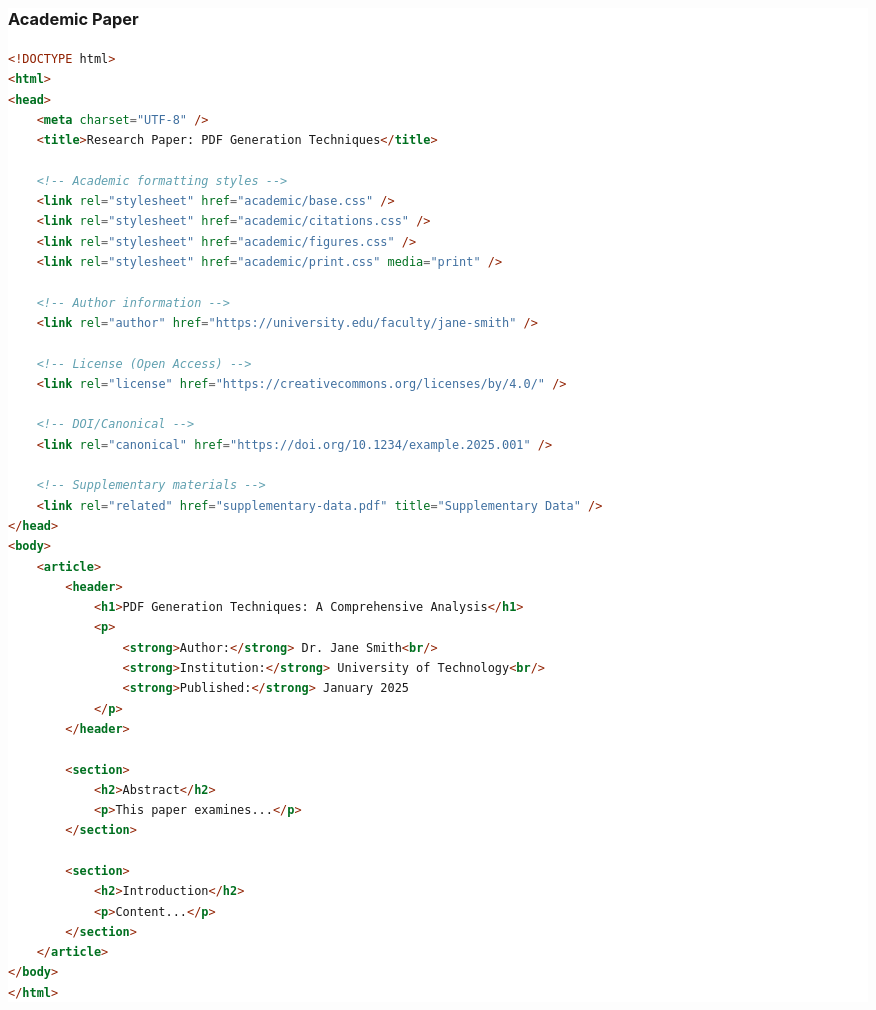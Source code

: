 ### Academic Paper

```html
<!DOCTYPE html>
<html>
<head>
    <meta charset="UTF-8" />
    <title>Research Paper: PDF Generation Techniques</title>

    <!-- Academic formatting styles -->
    <link rel="stylesheet" href="academic/base.css" />
    <link rel="stylesheet" href="academic/citations.css" />
    <link rel="stylesheet" href="academic/figures.css" />
    <link rel="stylesheet" href="academic/print.css" media="print" />

    <!-- Author information -->
    <link rel="author" href="https://university.edu/faculty/jane-smith" />

    <!-- License (Open Access) -->
    <link rel="license" href="https://creativecommons.org/licenses/by/4.0/" />

    <!-- DOI/Canonical -->
    <link rel="canonical" href="https://doi.org/10.1234/example.2025.001" />

    <!-- Supplementary materials -->
    <link rel="related" href="supplementary-data.pdf" title="Supplementary Data" />
</head>
<body>
    <article>
        <header>
            <h1>PDF Generation Techniques: A Comprehensive Analysis</h1>
            <p>
                <strong>Author:</strong> Dr. Jane Smith<br/>
                <strong>Institution:</strong> University of Technology<br/>
                <strong>Published:</strong> January 2025
            </p>
        </header>

        <section>
            <h2>Abstract</h2>
            <p>This paper examines...</p>
        </section>

        <section>
            <h2>Introduction</h2>
            <p>Content...</p>
        </section>
    </article>
</body>
</html>
```

